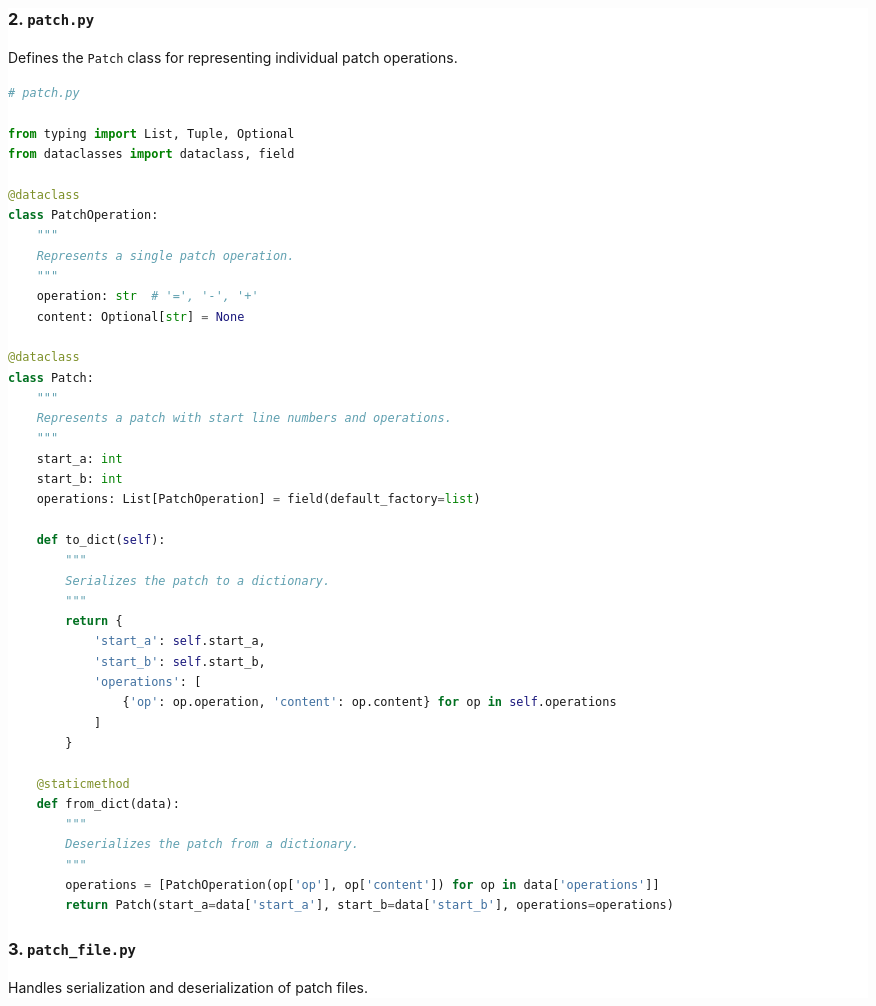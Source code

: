 ### 2. `patch.py`

Defines the `Patch` class for representing individual patch operations.

```python
# patch.py

from typing import List, Tuple, Optional
from dataclasses import dataclass, field

@dataclass
class PatchOperation:
    """
    Represents a single patch operation.
    """
    operation: str  # '=', '-', '+'
    content: Optional[str] = None

@dataclass
class Patch:
    """
    Represents a patch with start line numbers and operations.
    """
    start_a: int
    start_b: int
    operations: List[PatchOperation] = field(default_factory=list)
    
    def to_dict(self):
        """
        Serializes the patch to a dictionary.
        """
        return {
            'start_a': self.start_a,
            'start_b': self.start_b,
            'operations': [
                {'op': op.operation, 'content': op.content} for op in self.operations
            ]
        }
    
    @staticmethod
    def from_dict(data):
        """
        Deserializes the patch from a dictionary.
        """
        operations = [PatchOperation(op['op'], op['content']) for op in data['operations']]
        return Patch(start_a=data['start_a'], start_b=data['start_b'], operations=operations)
```

### 3. `patch_file.py`

Handles serialization and deserialization of patch files.
